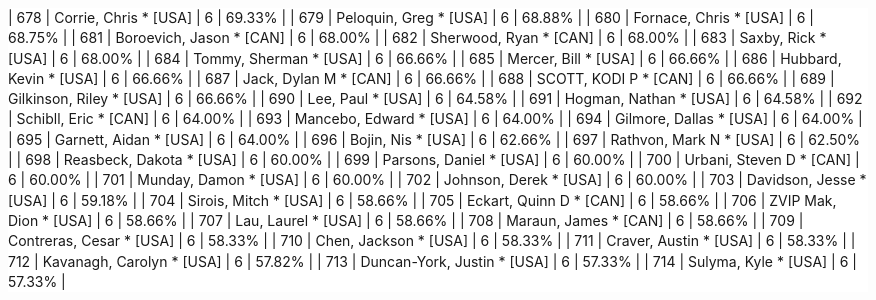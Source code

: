 | 678 | Corrie, Chris \* [USA] | 6 | 69.33% |
| 679 | Peloquin, Greg \* [USA] | 6 | 68.88% |
| 680 | Fornace, Chris \* [USA] | 6 | 68.75% |
| 681 | Boroevich, Jason \* [CAN] | 6 | 68.00% |
| 682 | Sherwood, Ryan \* [CAN] | 6 | 68.00% |
| 683 | Saxby, Rick \* [USA] | 6 | 68.00% |
| 684 | Tommy, Sherman \* [USA] | 6 | 66.66% |
| 685 | Mercer, Bill \* [USA] | 6 | 66.66% |
| 686 | Hubbard, Kevin \* [USA] | 6 | 66.66% |
| 687 | Jack, Dylan M \* [CAN] | 6 | 66.66% |
| 688 | SCOTT, KODI P \* [CAN] | 6 | 66.66% |
| 689 | Gilkinson, Riley \* [USA] | 6 | 66.66% |
| 690 | Lee, Paul \* [USA] | 6 | 64.58% |
| 691 | Hogman, Nathan \* [USA] | 6 | 64.58% |
| 692 | Schibll, Eric \* [CAN] | 6 | 64.00% |
| 693 | Mancebo, Edward \* [USA] | 6 | 64.00% |
| 694 | Gilmore, Dallas \* [USA] | 6 | 64.00% |
| 695 | Garnett, Aidan \* [USA] | 6 | 64.00% |
| 696 | Bojin, Nis \* [USA] | 6 | 62.66% |
| 697 | Rathvon, Mark N \* [USA] | 6 | 62.50% |
| 698 | Reasbeck, Dakota \* [USA] | 6 | 60.00% |
| 699 | Parsons, Daniel \* [USA] | 6 | 60.00% |
| 700 | Urbani, Steven D \* [CAN] | 6 | 60.00% |
| 701 | Munday, Damon \* [USA] | 6 | 60.00% |
| 702 | Johnson, Derek \* [USA] | 6 | 60.00% |
| 703 | Davidson, Jesse \* [USA] | 6 | 59.18% |
| 704 | Sirois, Mitch \* [USA] | 6 | 58.66% |
| 705 | Eckart, Quinn D \* [CAN] | 6 | 58.66% |
| 706 | ZVIP Mak, Dion \* [USA] | 6 | 58.66% |
| 707 | Lau, Laurel \* [USA] | 6 | 58.66% |
| 708 | Maraun, James \* [CAN] | 6 | 58.66% |
| 709 | Contreras, Cesar \* [USA] | 6 | 58.33% |
| 710 | Chen, Jackson \* [USA] | 6 | 58.33% |
| 711 | Craver, Austin \* [USA] | 6 | 58.33% |
| 712 | Kavanagh, Carolyn \* [USA] | 6 | 57.82% |
| 713 | Duncan-York, Justin \* [USA] | 6 | 57.33% |
| 714 | Sulyma, Kyle \* [USA] | 6 | 57.33% |